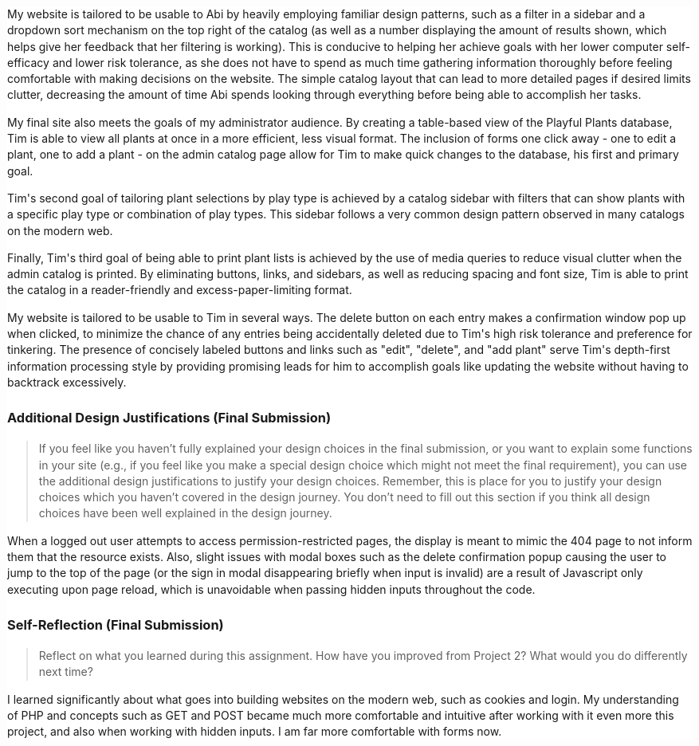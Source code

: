 My website is tailored to be usable to Abi by heavily employing familiar design patterns, such as a filter in a sidebar and a dropdown sort mechanism on the top right of the catalog (as well as a number displaying the amount of results shown, which helps give her feedback that her filtering is working). This is conducive to helping her achieve goals with her lower computer self-efficacy and lower risk tolerance, as she does not have to spend as much time gathering information thoroughly before feeling comfortable with making decisions on the website. The simple catalog layout that can lead to more detailed pages if desired limits clutter, decreasing the amount of time Abi spends looking through everything before being able to accomplish her tasks.

My final site also meets the goals of my administrator audience. By creating a table-based view of the Playful Plants database, Tim is able to view all plants at once in a more efficient, less visual format. The inclusion of forms one click away - one to edit a plant, one to add a plant - on the admin catalog page allow for Tim to make quick changes to the database, his first and primary goal.

Tim's second goal of tailoring plant selections by play type is achieved by a catalog sidebar with filters that can show plants with a specific play type or combination of play types. This sidebar follows a very common design pattern observed in many catalogs on the modern web.

Finally, Tim's third goal of being able to print plant lists is achieved by the use of media queries to reduce visual clutter when the admin catalog is printed. By eliminating buttons, links, and sidebars, as well as reducing spacing and font size, Tim is able to print the catalog in a reader-friendly and excess-paper-limiting format.

My website is tailored to be usable to Tim in several ways. The delete button on each entry makes a confirmation window pop up when clicked, to minimize the chance of any entries being accidentally deleted due to Tim's high risk tolerance and preference for tinkering. The presence of concisely labeled buttons and links such as "edit", "delete", and "add plant" serve Tim's depth-first information processing style by providing promising leads for him to accomplish goals like updating the website without having to backtrack excessively.


### Additional Design Justifications (Final Submission)
> If you feel like you haven’t fully explained your design choices in the final submission, or you want to explain some functions in your site (e.g., if you feel like you make a special design choice which might not meet the final requirement), you can use the additional design justifications to justify your design choices. Remember, this is place for you to justify your design choices which you haven’t covered in the design journey. You don’t need to fill out this section if you think all design choices have been well explained in the design journey.

When a logged out user attempts to access permission-restricted pages, the display is meant to mimic the 404 page to not inform them that the resource exists. Also, slight issues with modal boxes such as the delete confirmation popup causing the user to jump to the top of the page (or the sign in modal disappearing briefly when input is invalid) are a result of Javascript only executing upon page reload, which is unavoidable when passing hidden inputs throughout the code.


### Self-Reflection (Final Submission)
> Reflect on what you learned during this assignment. How have you improved from Project 2? What would you do differently next time?

I learned significantly about what goes into building websites on the modern web, such as cookies and login. My understanding of PHP and concepts such as GET and POST became much more comfortable and intuitive after working with it even more this project, and also when working with hidden inputs. I am far more comfortable with forms now.
